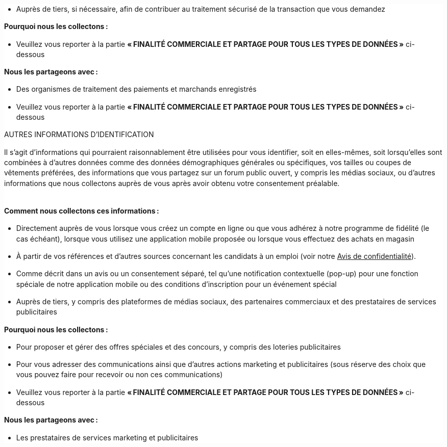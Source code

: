 
* Auprès de tiers, si nécessaire, afin de contribuer au traitement sécurisé de la transaction que vous demandez 
    

**Pourquoi nous les collectons** **:** 

* Veuillez vous reporter à la partie **«** **FINALITÉ COMMERCIALE ET PARTAGE POUR TOUS LES TYPES DE DONNÉES »** ci-dessous 
    

**Nous les partageons avec :** 

* Des organismes de traitement des paiements et marchands enregistrés 
    

* Veuillez vous reporter à la partie **«** **FINALITÉ COMMERCIALE ET PARTAGE POUR TOUS LES TYPES DE DONNÉES »** ci-dessous 

AUTRES INFORMATIONS D’IDENTIFICATION

Il s’agit d’informations qui pourraient raisonnablement être utilisées pour vous identifier, soit en elles-mêmes, soit lorsqu’elles sont combinées à d’autres données comme des données démographiques générales ou spécifiques, vos tailles ou coupes de vêtements préférées, des informations que vous partagez sur un forum public ouvert, y compris les médias sociaux, ou d’autres informations que nous collectons auprès de vous après avoir obtenu votre consentement préalable.   
 

**Comment nous collectons ces informations** **:** 

* Directement auprès de vous lorsque vous créez un compte en ligne ou que vous adhérez à notre programme de fidélité (le cas échéant), lorsque vous utilisez une application mobile proposée ou lorsque vous effectuez des achats en magasin 
    

* À partir de vos références et d’autres sources concernant les candidats à un emploi (voir notre [Avis de confidentialité](https://www.levistrauss.com/candidate-privacy-notice)). 
    

* Comme décrit dans un avis ou un consentement séparé, tel qu’une notification contextuelle (pop-up) pour une fonction spéciale de notre application mobile ou des conditions d’inscription pour un événement spécial 
    

* Auprès de tiers, y compris des plateformes de médias sociaux, des partenaires commerciaux et des prestataires de services publicitaires 
    

**Pourquoi nous les collectons** **:** 

* Pour proposer et gérer des offres spéciales et des concours, y compris des loteries publicitaires 
    

* Pour vous adresser des communications ainsi que d’autres actions marketing et publicitaires (sous réserve des choix que vous pouvez faire pour recevoir ou non ces communications) 
    

* Veuillez vous reporter à la partie **« FINALITÉ COMMERCIALE ET PARTAGE POUR TOUS LES TYPES DE DONNÉES »** ci-dessous 
    

**Nous les partageons avec :** 

* Les prestataires de services marketing et publicitaires  
    